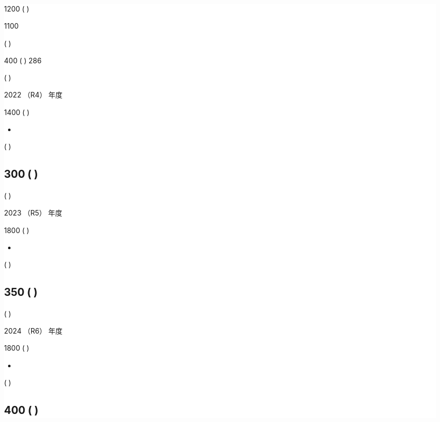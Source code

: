 1200
(  )

1100

(  )

400
(  )
286

(  )

2022
（R4）
年度

1400
(  )

-

(  )

300
(  )
-

(  )

2023
（R5）
年度

1800
(  )

-

(  )

350
(  )
-

(  )

2024
（R6）
年度

1800
(  )

-

(  )

400
(  )
-
